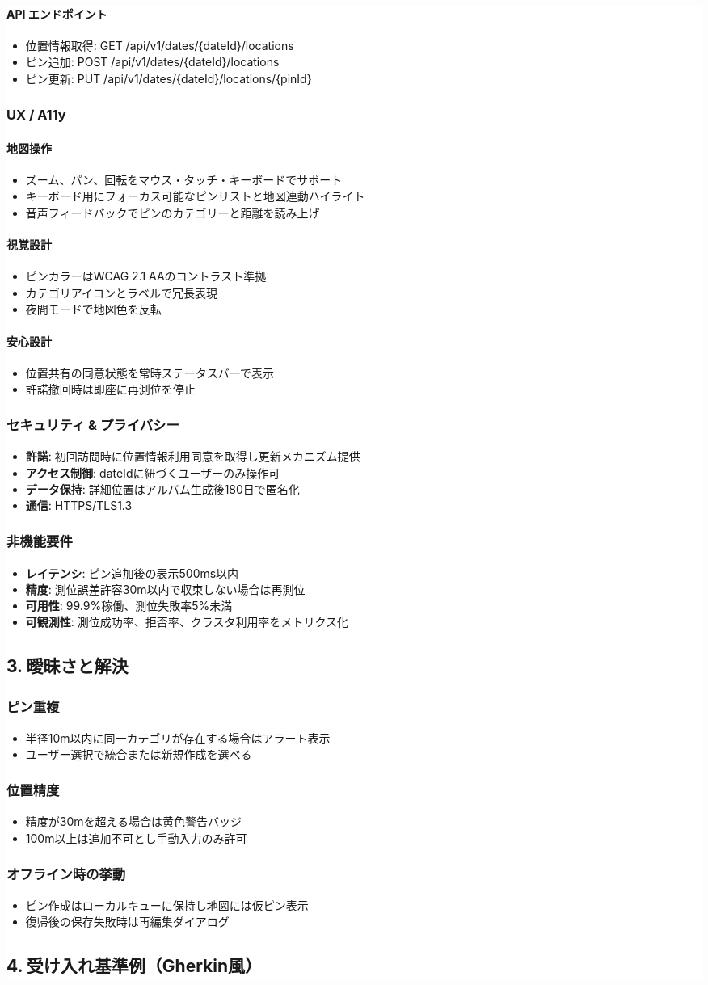 #### API エンドポイント
- 位置情報取得: GET /api/v1/dates/{dateId}/locations
- ピン追加: POST /api/v1/dates/{dateId}/locations
- ピン更新: PUT /api/v1/dates/{dateId}/locations/{pinId}

### UX / A11y

#### 地図操作
- ズーム、パン、回転をマウス・タッチ・キーボードでサポート
- キーボード用にフォーカス可能なピンリストと地図連動ハイライト
- 音声フィードバックでピンのカテゴリーと距離を読み上げ

#### 視覚設計
- ピンカラーはWCAG 2.1 AAのコントラスト準拠
- カテゴリアイコンとラベルで冗長表現
- 夜間モードで地図色を反転

#### 安心設計
- 位置共有の同意状態を常時ステータスバーで表示
- 許諾撤回時は即座に再測位を停止

### セキュリティ & プライバシー
- **許諾**: 初回訪問時に位置情報利用同意を取得し更新メカニズム提供
- **アクセス制御**: dateIdに紐づくユーザーのみ操作可
- **データ保持**: 詳細位置はアルバム生成後180日で匿名化
- **通信**: HTTPS/TLS1.3

### 非機能要件
- **レイテンシ**: ピン追加後の表示500ms以内
- **精度**: 測位誤差許容30m以内で収束しない場合は再測位
- **可用性**: 99.9%稼働、測位失敗率5%未満
- **可観測性**: 測位成功率、拒否率、クラスタ利用率をメトリクス化

## 3. 曖昧さと解決

### ピン重複
- 半径10m以内に同一カテゴリが存在する場合はアラート表示
- ユーザー選択で統合または新規作成を選べる

### 位置精度
- 精度が30mを超える場合は黄色警告バッジ
- 100m以上は追加不可とし手動入力のみ許可

### オフライン時の挙動
- ピン作成はローカルキューに保持し地図には仮ピン表示
- 復帰後の保存失敗時は再編集ダイアログ

## 4. 受け入れ基準例（Gherkin風）
